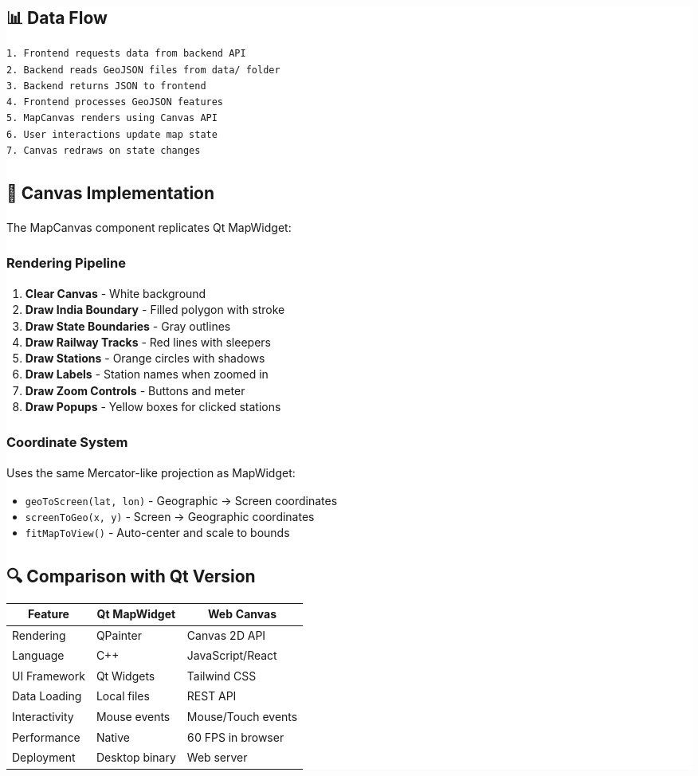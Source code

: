 ## 📊 Data Flow

```
1. Frontend requests data from backend API
2. Backend reads GeoJSON files from data/ folder
3. Backend returns JSON to frontend
4. Frontend processes GeoJSON features
5. MapCanvas renders using Canvas API
6. User interactions update map state
7. Canvas redraws on state changes
```

## 🎨 Canvas Implementation

The MapCanvas component replicates Qt MapWidget:

### Rendering Pipeline

1. **Clear Canvas** - White background
2. **Draw India Boundary** - Filled polygon with stroke
3. **Draw State Boundaries** - Gray outlines
4. **Draw Railway Tracks** - Red lines with sleepers
5. **Draw Stations** - Orange circles with shadows
6. **Draw Labels** - Station names when zoomed in
7. **Draw Zoom Controls** - Buttons and meter
8. **Draw Popups** - Yellow boxes for clicked stations

### Coordinate System

Uses the same Mercator-like projection as MapWidget:
- `geoToScreen(lat, lon)` - Geographic → Screen coordinates
- `screenToGeo(x, y)` - Screen → Geographic coordinates
- `fitMapToView()` - Auto-center and scale to bounds

## 🔍 Comparison with Qt Version

| Feature | Qt MapWidget | Web Canvas |
|---------|-------------|------------|
| Rendering | QPainter | Canvas 2D API |
| Language | C++ | JavaScript/React |
| UI Framework | Qt Widgets | Tailwind CSS |
| Data Loading | Local files | REST API |
| Interactivity | Mouse events | Mouse/Touch events |
| Performance | Native | 60 FPS in browser |
| Deployment | Desktop binary | Web server |
